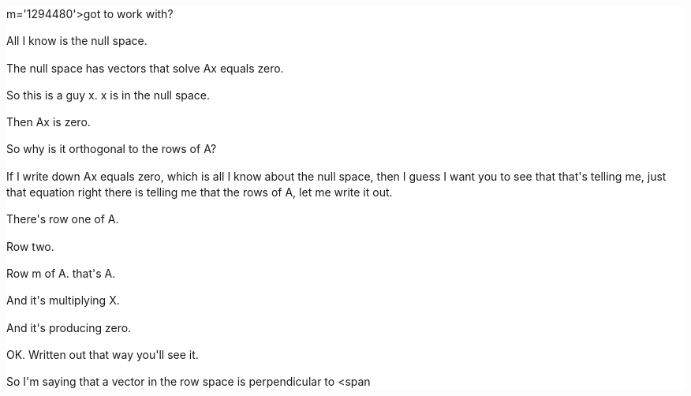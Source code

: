   m='1294480'>got</span> <span m='1295030'>to</span> <span
  m='1295780'>work</span> <span m='1296690'>with?</span> </p><p><span
  m='1298040'>All</span> <span m='1298280'>I</span> <span
  m='1298410'>know</span> <span m='1298730'>is</span> <span
  m='1299290'>the</span> <span m='1299490'>null</span> <span
  m='1299830'>space.</span> </p><p><span m='1301230'>The</span> <span
  m='1301360'>null</span> <span m='1301700'>space</span> <span
  m='1302060'>has</span> <span m='1302380'>vectors</span> <span
  m='1302910'>that</span> <span m='1303130'>solve</span> <span
  m='1304150'>Ax</span> <span m='1305340'>equals</span> <span
  m='1306240'>zero.</span> </p><p><span m='1306360'>So</span> <span
  m='1307030'>this</span> <span m='1307600'>is</span> <span m='1307800'>a</span>
  <span m='1308380'>guy</span> <span m='1308900'>x.</span> <span
  m='1309780'>x</span> <span m='1310880'>is</span> <span m='1311070'>in</span>
  <span m='1311240'>the</span> <span m='1311350'>null</span> <span
  m='1311740'>space.</span> </p><p><span m='1313940'>Then</span> <span
  m='1314320'>Ax</span> <span m='1314720'>is</span> <span
  m='1314890'>zero.</span> </p><p><span m='1317350'>So</span> <span
  m='1317450'>why</span> <span m='1318450'>is</span> <span m='1318940'>it</span>
  <span m='1319080'>orthogonal</span> <span m='1320140'>to</span> <span
  m='1320280'>the</span> <span m='1320420'>rows</span> <span
  m='1321050'>of</span> <span m='1321210'>A?</span> </p><p><span
  m='1323250'>If</span> <span m='1323420'>I</span> <span
  m='1323560'>write</span> <span m='1323810'>down</span> <span
  m='1324100'>Ax</span> <span m='1324580'>equals</span> <span
  m='1324880'>zero,</span> <span m='1325130'>which</span> <span
  m='1325340'>is</span> <span m='1325490'>all</span> <span m='1325740'>I</span>
  <span m='1325850'>know</span> <span m='1326130'>about</span> <span
  m='1326430'>the</span> <span m='1326520'>null</span> <span
  m='1326860'>space,</span> <span m='1327720'>then</span> <span
  m='1329690'>I</span> <span m='1330400'>guess</span> <span m='1330680'>I</span>
  <span m='1330770'>want</span> <span m='1331030'>you</span> <span
  m='1331110'>to</span> <span m='1331320'>see</span> <span
  m='1331780'>that</span> <span m='1331940'>that's</span> <span
  m='1332240'>telling</span> <span m='1332580'>me,</span> <span
  m='1333130'>just</span> <span m='1333490'>that</span> <span
  m='1333750'>equation</span> <span m='1334220'>right</span> <span
  m='1334460'>there</span> <span m='1334770'>is</span> <span
  m='1334920'>telling</span> <span m='1335230'>me</span> <span
  m='1336430'>that</span> <span m='1337380'>the</span> <span
  m='1337590'>rows</span> <span m='1338020'>of</span> <span
  m='1338170'>A,</span> <span m='1338370'>let</span> <span m='1338450'>me</span>
  <span m='1338570'>write</span> <span m='1338770'>it</span> <span
  m='1338910'>out.</span> </p><p><span m='1339670'>There's</span> <span
  m='1340200'>row</span> <span m='1340420'>one</span> <span
  m='1341470'>of</span> <span m='1342070'>A.</span> </p><p><span
  m='1344000'>Row</span> <span m='1344270'>two.</span> </p><p><span
  m='1347290'>Row</span> <span m='1347570'>m</span> <span m='1349950'>of</span>
  <span m='1350140'>A.</span> <span m='1350620'>that's</span> <span
  m='1351280'>A.</span> </p><p><span m='1352300'>And</span> <span
  m='1352470'>it's</span> <span m='1352660'>multiplying</span> <span
  m='1353260'>X.</span> </p><p><span m='1354530'>And</span> <span
  m='1354740'>it's</span> <span m='1354920'>producing</span> <span
  m='1356310'>zero.</span> </p><p><span m='1356990'>OK.</span> <span
  m='1361550'>Written</span> <span m='1361760'>out</span> <span
  m='1361940'>that</span> <span m='1362200'>way</span> <span
  m='1363100'>you'll</span> <span m='1363490'>see</span> <span
  m='1364240'>it.</span> </p><p><span m='1367200'>So</span> <span
  m='1367350'>I'm</span> <span m='1367680'>saying</span> <span
  m='1368090'>that</span> <span m='1368280'>a</span> <span
  m='1368410'>vector</span> <span m='1368820'>in</span> <span
  m='1368920'>the</span> <span m='1369010'>row</span> <span
  m='1369380'>space</span> <span m='1370200'>is</span> <span
  m='1370530'>perpendicular</span> <span m='1371230'>to</span> <span